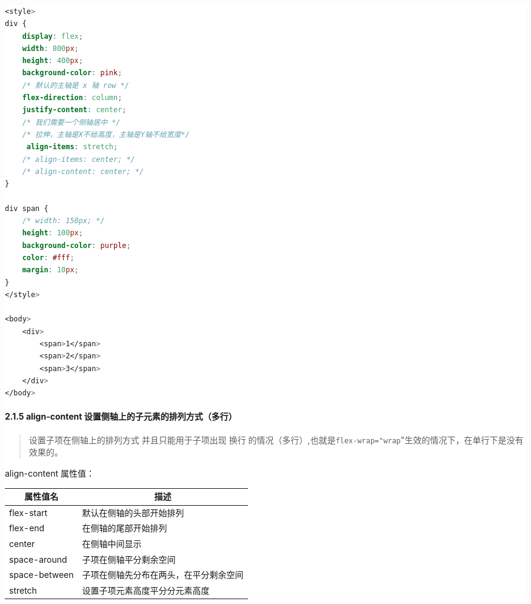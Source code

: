 ```css
<style>
div {
    display: flex;
    width: 800px;
    height: 400px;
    background-color: pink;
    /* 默认的主轴是 x 轴 row */
    flex-direction: column;
    justify-content: center;
    /* 我们需要一个侧轴居中 */
    /* 拉伸，主轴是X不给高度，主轴是Y轴不给宽度*/
   	 align-items: stretch;
    /* align-items: center; */
    /* align-content: center; */
}

div span {
    /* width: 150px; */
    height: 100px;
    background-color: purple;
    color: #fff;
    margin: 10px;
}
</style>

<body>
    <div>
        <span>1</span>
        <span>2</span>
        <span>3</span>
    </div>
</body>
```

#### 2.1.5  align-content  设置侧轴上的子元素的排列方式（多行）

> 设置子项在侧轴上的排列方式 并且只能用于子项出现 换行 的情况（多行）,也就是`flex-wrap="wrap`"生效的情况下，在单行下是没有效果的。

align-content 属性值：

| 属性值名      | 描述                                   |
| ------------- | -------------------------------------- |
| flex-start    | 默认在侧轴的头部开始排列               |
| flex-end      | 在侧轴的尾部开始排列                   |
| center        | 在侧轴中间显示                         |
| space-around  | 子项在侧轴平分剩余空间                 |
| space-between | 子项在侧轴先分布在两头，在平分剩余空间 |
| stretch       | 设置子项元素高度平分分元素高度         |
